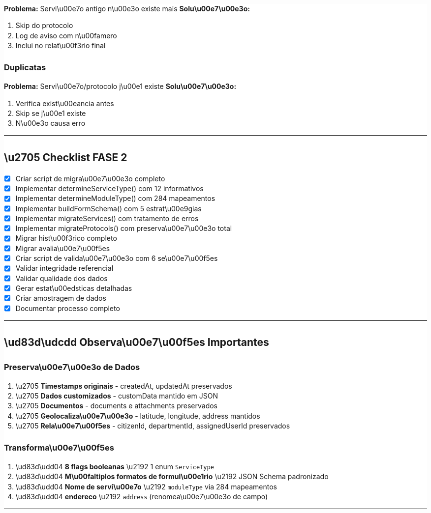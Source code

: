 **Problema:** Servi\u00e7o antigo n\u00e3o existe mais
**Solu\u00e7\u00e3o:**
1. Skip do protocolo
2. Log de aviso com n\u00famero
3. Inclui no relat\u00f3rio final

### Duplicatas

**Problema:** Servi\u00e7o/protocolo j\u00e1 existe
**Solu\u00e7\u00e3o:**
1. Verifica exist\u00eancia antes
2. Skip se j\u00e1 existe
3. N\u00e3o causa erro

---

## \u2705 Checklist FASE 2

- [x] Criar script de migra\u00e7\u00e3o completo
- [x] Implementar determineServiceType() com 12 informativos
- [x] Implementar determineModuleType() com 284 mapeamentos
- [x] Implementar buildFormSchema() com 5 estrat\u00e9gias
- [x] Implementar migrateServices() com tratamento de erros
- [x] Implementar migrateProtocols() com preserva\u00e7\u00e3o total
- [x] Migrar hist\u00f3rico completo
- [x] Migrar avalia\u00e7\u00f5es
- [x] Criar script de valida\u00e7\u00e3o com 6 se\u00e7\u00f5es
- [x] Validar integridade referencial
- [x] Validar qualidade dos dados
- [x] Gerar estat\u00edsticas detalhadas
- [x] Criar amostragem de dados
- [x] Documentar processo completo

---

## \ud83d\udcdd Observa\u00e7\u00f5es Importantes

### Preserva\u00e7\u00e3o de Dados

1. \u2705 **Timestamps originais** - createdAt, updatedAt preservados
2. \u2705 **Dados customizados** - customData mantido em JSON
3. \u2705 **Documentos** - documents e attachments preservados
4. \u2705 **Geolocaliza\u00e7\u00e3o** - latitude, longitude, address mantidos
5. \u2705 **Rela\u00e7\u00f5es** - citizenId, departmentId, assignedUserId preservados

### Transforma\u00e7\u00f5es

1. \ud83d\udd04 **8 flags booleanas** \u2192 1 enum `ServiceType`
2. \ud83d\udd04 **M\u00faltiplos formatos de formul\u00e1rio** \u2192 JSON Schema padronizado
3. \ud83d\udd04 **Nome de servi\u00e7o** \u2192 `moduleType` via 284 mapeamentos
4. \ud83d\udd04 **endereco** \u2192 `address` (renomea\u00e7\u00e3o de campo)

---